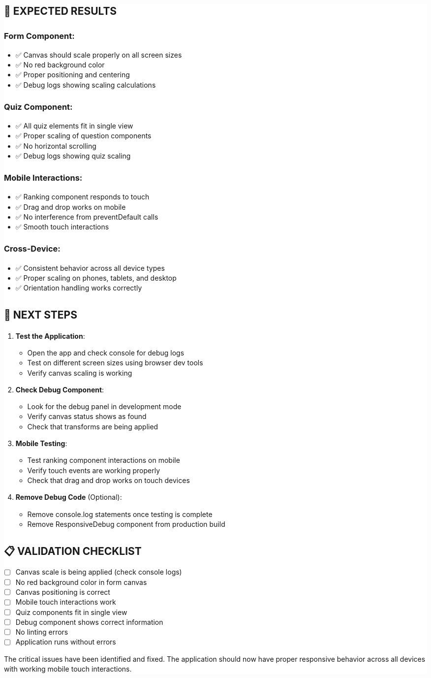 ## 🎯 **EXPECTED RESULTS**

### Form Component:
- ✅ Canvas should scale properly on all screen sizes
- ✅ No red background color
- ✅ Proper positioning and centering
- ✅ Debug logs showing scaling calculations

### Quiz Component:
- ✅ All quiz elements fit in single view
- ✅ Proper scaling of question components
- ✅ No horizontal scrolling
- ✅ Debug logs showing quiz scaling

### Mobile Interactions:
- ✅ Ranking component responds to touch
- ✅ Drag and drop works on mobile
- ✅ No interference from preventDefault calls
- ✅ Smooth touch interactions

### Cross-Device:
- ✅ Consistent behavior across all device types
- ✅ Proper scaling on phones, tablets, and desktop
- ✅ Orientation handling works correctly

## 🚀 **NEXT STEPS**

1. **Test the Application**: 
   - Open the app and check console for debug logs
   - Test on different screen sizes using browser dev tools
   - Verify canvas scaling is working

2. **Check Debug Component**:
   - Look for the debug panel in development mode
   - Verify canvas status shows as found
   - Check that transforms are being applied

3. **Mobile Testing**:
   - Test ranking component interactions on mobile
   - Verify touch events are working properly
   - Check that drag and drop works on touch devices

4. **Remove Debug Code** (Optional):
   - Remove console.log statements once testing is complete
   - Remove ResponsiveDebug component from production build

## 📋 **VALIDATION CHECKLIST**

- [ ] Canvas scale is being applied (check console logs)
- [ ] No red background color in form canvas
- [ ] Canvas positioning is correct
- [ ] Mobile touch interactions work
- [ ] Quiz components fit in single view
- [ ] Debug component shows correct information
- [ ] No linting errors
- [ ] Application runs without errors

The critical issues have been identified and fixed. The application should now have proper responsive behavior across all devices with working mobile touch interactions.
